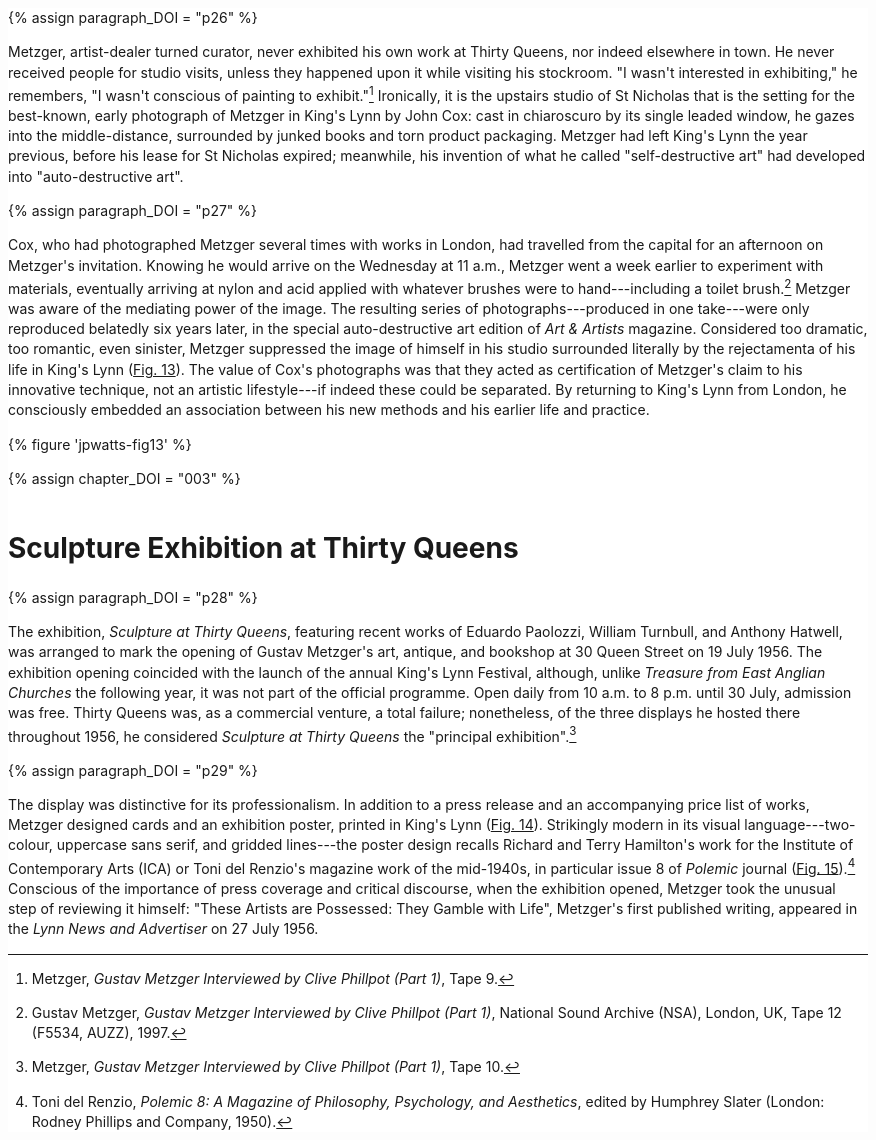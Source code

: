 {% assign paragraph_DOI = "p26" %}

Metzger, artist-dealer turned curator, never exhibited his own work at Thirty Queens, nor indeed elsewhere in town. He never received people for studio visits, unless they happened upon it while visiting his stockroom. "I wasn't interested in exhibiting," he remembers, "I wasn't conscious of painting to exhibit."[^28] Ironically, it is the upstairs studio of St Nicholas that is the setting for the best-known, early photograph of Metzger in King's Lynn by John Cox: cast in chiaroscuro by its single leaded window, he gazes into the middle-distance, surrounded by junked books and torn product packaging. Metzger had left King's Lynn the year previous, before his lease for St Nicholas expired; meanwhile, his invention of what he called "self-destructive art" had developed into "auto-destructive art".

{% assign paragraph_DOI = "p27" %}

Cox, who had photographed Metzger several times with works in London, had travelled from the capital for an afternoon on Metzger's invitation. Knowing he would arrive on the Wednesday at 11 a.m., Metzger went a week earlier to experiment with materials, eventually arriving at nylon and acid applied with whatever brushes were to hand---including a toilet brush.[^29] Metzger was aware of the mediating power of the image. The resulting series of photographs---produced in one take---were only reproduced belatedly six years later, in the special auto-destructive art edition of *Art & Artists* magazine. Considered too dramatic, too romantic, even sinister, Metzger suppressed the image of himself in his studio surrounded literally by the rejectamenta of his life in King's Lynn ([Fig. 13](#jpwatts-fig13)). The value of Cox's photographs was that they acted as certification of Metzger's claim to his innovative technique, not an artistic lifestyle---if indeed these could be separated. By returning to King's Lynn from London, he consciously embedded an association between his new methods and his earlier life and practice.

{% figure 'jpwatts-fig13' %}

{% assign chapter_DOI = "003" %}

# Sculpture Exhibition at Thirty Queens

{% assign paragraph_DOI = "p28" %}

The exhibition, *Sculpture at Thirty Queens*, featuring recent works of Eduardo Paolozzi, William Turnbull, and Anthony Hatwell, was arranged to mark the opening of Gustav Metzger's art, antique, and bookshop at 30 Queen Street on 19 July 1956. The exhibition opening coincided with the launch of the annual King's Lynn Festival, although, unlike *Treasure from East Anglian Churches* the following year, it was not part of the official programme. Open daily from 10 a.m. to 8 p.m. until 30 July, admission was free. Thirty Queens was, as a commercial venture, a total failure; nonetheless, of the three displays he hosted there throughout 1956, he considered *Sculpture at Thirty Queens* the "principal exhibition".[^30]

{% assign paragraph_DOI = "p29" %}

The display was distinctive for its professionalism. In addition to a press release and an accompanying price list of works, Metzger designed cards and an exhibition poster, printed in King's Lynn ([Fig. 14](#jpwatts-fig14)). Strikingly modern in its visual language---two-colour, uppercase sans serif, and gridded lines---the poster design recalls Richard and Terry Hamilton's work for the Institute of Contemporary Arts (ICA) or Toni del Renzio's magazine work of the mid-1940s, in particular issue 8 of *Polemic* journal ([Fig. 15](#jpwatts-fig15)).[^31] Conscious of the importance of press coverage and critical discourse, when the exhibition opened, Metzger took the unusual step of reviewing it himself: "These Artists are Possessed: They Gamble with Life", Metzger's first published writing, appeared in the *Lynn News and Advertiser* on 27 July 1956.


[^1]: Metzger cited by Mathieu Copeland in a personal conversation with me and Nell Croose Myhill in June 2018. This quote is frequently reproduced in print without citation and has taken on a mythical quality.
[^2]: Gustav Metzger, *Gustav Metzger Interviewed by Clive Phillpot (Part 1)*, National Sound Archive (NSA), London, UK, Tape 10 (F5532, ARZZ), 1997.
[^3]: See folders of letters to David Bomberg from miscellaneous correspondents, 1919--1957. Correspondence, writings, papers, photographs, printed material, and press cuttings of the English painter David Garshen Bomberg (1890--1957) and his second wife Lilian Bomberg, née Holt (1898--1983). Tate Archive. GB 70 TGA 878/2/3 and GB 70 TGA 878/3/11. The School of London is a contested group identity---typically with Michael Andrews, Frank Auerbach, Francis Bacon, Lucian Freud, and Leon Kossoff at its core. See Michael Peppiatt's *The School of London: Six Figurative Painters* published in 1999 by The British Council Visual Arts Publications to accompany a touring exhibition of the same title. For a contemporary rereading, see Elena Crippa and Catherine Lampert, *London Calling: Bacon, Freud, Kossoff, Andrews, Auerbach, and Kitaj* (Los Angeles, CA: J. Paul Getty Museum, 2016).
[^4]: Lynda Morris, ed., *EASTinternational Catalogue: Selector Gustav Metzger, 2 July--20 August 2005* (Norwich: Norwich Gallery, 2005), 11.
[^5]: Morris, *EASTinternational Catalogue*, 11.
[^6]: Nikolaus Pevsner and Bill Wilson, *Norfolk 2: North-West and South* (London: Penguin Books, 1999), 495.
[^7]: Hans Ulrich Obrist, *Gustav Metzger.* The Conversation Series (Cologne: Verlag Der Buchhandlung Walther König, 2008), 118. Lynda Morris has noted how in the mid-1970s Metzger was interested "in withdrawal as a means of renewal". See Morris, *EASTinternational Catalogue*, 7.
[^8]: Lynda Morris, "The International Provincial", Artquest Keynote Speech, Cecil Sharp House, Camden, 2013. For a sound recording of the lecture: [https://soundcloud.com/artquest/sets/for-the-love-of-it](https://soundcloud.com/artquest/sets/for-the-love-of-it).
[^9]: Morris, *EASTinternational Catalogue*, 11.
[^10]: "1951--1961: From Painting to Spraying with Acid. Sketch of a Development", leaflet, London, 1961, reproduced in Mathieu Copeland, ed., *Gustav Metzger: Writings* *(1953--2016)* (Zurich: JPR Ringier, 2019), 61.
[^11]: Morris, *EASTinternational Catalogue*, 11.
[^12]: *dOCUMENTA (13), The Book of Books*, exhibition catalogue 1/3, Kassel, 9 June--16 September 2012 (Ostfildern: Hatje Cantz, 2012), 287--289.
[^13]: Mathieu Copeland, ed., *Gustav Metzger: Writings (1953--2016)* (Zurich: JPR Ringier, 2019).
[^14]: Gustav Metzger, *Gustav Metzger Interviewed by Clive Phillpot (Part 1),* National Sound Archive (NSA), London, UK, Tape 9 (F531, AQZZ), 1997.
[^15]: Vanessa Parker, *The Making of Kings Lynn: Secular Buildings from the 11th to the 17th Centuries* (London: Phillimore, 1971), 112.
[^16]: Parker, *The Making of King's Lynn*, 63.
[^17]: Taking inflation into account, this is equivalent to around £21 today.
[^18]: Metzger, *Gustav Metzger Interviewed by Clive Phillpot (Part 1)*, Tape 9.
[^19]: Pevsner and Wilson, *Norfolk 2*, 497--498.
[^20]: Metzger, *Gustav Metzger Interviewed by Clive Phillpot (Part 1)*, Tape 9.
[^21]: Metzger, *Gustav Metzger Interviewed by Clive Phillpot (Part 1)*, Tape 9.
[^22]: Metzger, *Gustav Metzger Interviewed by Clive Phillpot (Part 1)*, Tape 9.
[^23]: Metzger, *Gustav Metzger Interviewed by Clive Phillpot (Part 1)*, Tape 9.
[^24]: Metzger, *Gustav Metzger Interviewed by Clive Phillpot (Part 1)*, Tape 9.
[^25]: Metzger, *Gustav Metzger Interviewed by Clive Phillpot (Part 1)*, Tape 9.
[^26]: Pevsner and Wilson, *Norfolk 2*, 459.
[^27]: Metzger, *Gustav Metzger Interviewed by Clive Phillpot (Part 1)*, Tape 10.
[^28]: Metzger, *Gustav Metzger Interviewed by Clive Phillpot (Part 1)*, Tape 9.
[^29]: Gustav Metzger, *Gustav Metzger Interviewed by Clive Phillpot (Part 1)*, National Sound Archive (NSA), London, UK, Tape 12 (F5534, AUZZ), 1997.
[^30]: Metzger, *Gustav Metzger Interviewed by Clive Phillpot (Part 1)*, Tape 10.
[^31]: Toni del Renzio, *Polemic 8: A Magazine of Philosophy, Psychology, and Aesthetics*, edited by Humphrey Slater (London: Rodney Phillips and Company, 1950).
[^32]: By 1955 he taught textiles at the Central School of Art (Turnbull taught on the experimental design course) and had followed the Hendersons to Landemere Quarry near Thorpe-le-Soken in rural Essex to co-direct Hammer Prints Ltd.
[^33]: According to Michelle Cotton, from the inception of Hammer Prints in August 1954 to December 1958, Paolozzi had over twenty-five exhibitions while also teaching one or two days per week, see Michelle Cotton, *Nigel Henderson and Eduardo Paolozzi: Hammer Prints Ltd. 1954--75*, exhibition catalogue (Colchester: Firstsite, 2013), 28.
[^34]: Metzger, *Gustav Metzger Interviewed by Clive Phillpot (Part 1)*, Tape 10.
[^35]: Gustav Metzger, "These Artists are Possessed: They Gamble with Life", *Lynn News and Advertiser*, 27 July 1956, reproduced in Mathieu Copeland, ed., *Gustav Metzger: Writings* *(1953--2016)* (Zurich: JPR Ringier, 2019), 37.
[^36]: Frank Whitford, *Eduardo Paolozzi*, exhibition catalogue: Tate, 22 September--31 October 1971 (London: Tate Gallery, 1971), 68--69.
[^37]: See Anne Massey and Gregor Muir, *Institute of Contemporary Arts, London 1946--1968* (Arnhem: Roma Publications, 2014), 128.
[^38]: Metzger, "These Artists are Possessed", in Copeland, *Gustav Metzger*, 37.
[^39]: Metzger, *Gustav Metzger Interviewed by Clive Phillpot (Part 1)*, Tape 10.
[^40]: Anthony Hatwell, Bill Hare, and Talbot Rice Gallery, *Anthony Hatwell: Sculpture & Drawing* (Edinburgh: Talbot Rice Gallery, 2013), 5.
[^41]: Metzger, "These Artists are Possessed", in Copeland, *Gustav Metzger*, 36.
[^42]: Metzger, "These Artists are Possessed", in Copeland, *Gustav Metzger*, 38.
[^43]: Metzger, *Gustav Metzger Interviewed by Clive Phillpot (Part 1)*, Tape 10.
[^44]: It was Crosby, curator of *This is Tomorrow*, who invited Metzger to present at the International Union of Architects, so perhaps it did something for him.
[^45]: See Clive Phillpot's "Gustav Metzger Chronology and Bibliography", in Gustav Metzger and Andrew Wilson, *Gustav Metzger: Damaged Nature, Auto-Destructive Art* (London: Coracle @ workfortheeyetodo, 1996).
[^46]: Metzger admired the Smithsons' school at Hunstanton, ten miles from King's Lynn, completed in 1954, an exemplary for Banham of new brutalism in architecture. Three years later, in 1957, the Smithsons would write that "Brutalism tries to face up to a mass-produced society, and drag a rough poetry out of the confused and powerful forces which are at work." See Alison and Peter Smithson, "The New Brutalism", *Architectural Design 27* (April 1957), 113.
[^47]: Here I'm citing Fraser Muggeridge Studio's 2014 facsimile of the *This is Tomorrow* catalogue reproduced for the 2010 Whitechapel Gallery archival exhibition.
[^48]: Anne Massey, *The Independent Group: Modernism and Mass Culture in Britain, 1945--59* (Manchester: Manchester University Press, 2008), 97.
[^49]: Metzger, *Gustav Metzger Interviewed by Clive Phillpot (Part 1)*, Tape 9.
[^50]: Gustav Metzger, "Machine, Auto-Creative and Auto-Destructive Art", *ARK: Journal of the Royal College of Art*, London, no. 32 (Summer 1962), reproduced in Mathieu Copeland, ed., *Gustav Metzger: Writings (1953--2016)* (Zurich: JPR Ringier, 2019), 82.
[^51]: Metzger, *Gustav Metzger Interviewed by Clive Phillpot (Part 1)*, Tape 10.
[^52]: Gustav Metzger, "Manifesto Auto-Destructive Art (Second Manifesto)", March 1960, reproduced in Mathieu Copeland, ed., *Gustav Metzger: Writings (1953--2016)* (Zurich: JPR Ringier, 2019), 66.
[^53]: Ronald Hutton, *The Triumph of the Moon: A History of Modern Pagan Witchcraft* (Oxford: Oxford University Press, 1999), 371.
[^54]: Michael Howard, "A Very English Witch", *The Cauldron* 111 (2004). See Cottie Arthur Burland, *The Magical Arts: A Short History* (London: Barker, 1966).
[^55]: This was confirmed in personal email correspondence, dated October 2020, with Gardner's biographer Philip Heselton whose unpublished article "Monica English---A Remarkable Norfolk Artist and Witch" builds on the work of Lois Bourne, Fred Lamond, and Michael Howard.
[^56]: For a broader context, see Owen Davies, *The Oxford Illustrated History of Witchcraft and Magic* (Oxford: Oxford University Press, 2017).
[^57]: Lois Bourne, *Dancing with Witches* (London: Robert Hale, 1998). Once this source is accessible after the current COVID-19 restrictions pass, this footnote will be updated with the page number.
[^58]: Hutton, *The Triumph of the Moon*, 289.
[^59]: Newby is quoted in Howard, "A Very English Witch". Once this source is accessible after the current COVID-19 restrictions pass, this footnote will be updated with the page number.
[^60]: Howard, "A Very English Witch". Once this source is accessible after the current COVID-19 restrictions pass, this footnote will be updated with the page number.
[^61]: *Treasures from East Anglian Churches* exhibition catalogue with an introduction by Gustav Metzger and afterword by H. G. Ridler, King's Lynn Festival, 1957.
[^62]: Christopher Woodforde, *The Norwich School of Glass-Painting in the Fifteenth Century* (London: Oxford University Press, 1950). Metzger also cites Woodforde's later *English Stained and Painted Glass* (Oxford: Clarendon Press, 1954), as well H.M. Cautley's compendious works *Suffolk Churches and their Treasures* (London: B.T. Batsford, 1937) and *Norfolk Churches* (Ipswich: Norman Adlard, 1949).
[^63]: Gustav Metzger, "Introduction", *Treasures from East Anglian Churches*, exhibition catalogue with afterword by H.G. Ridler (King's Lynn: King's Lynn Festival, 1957).
[^64]: Pevsner and Wilson, *Norfolk 2*, 486.
[^65]: Parker, *The Making of Kings Lynn*, 67.
[^66]: Parker, *The Making of Kings Lynn*, 89.
[^67]: Margaret Aston, *Broken Idols of the English Reformation* (Cambridge: Cambridge University Press, 2016), 6.
[^68]: For an account of Hall's circumstances see Robert Wyndham Ketton-Cremer, *Norfolk in the Civil War: A Portrait of a Society in Conflict* (Hamden, CT: Archon Books, 1970). Hall also recorded his impeachment of high crimes for defending the Church of England in *Bishop Hall's* *Hard Measure*; see Joseph Hall, *Bishop Hall's Hard Measure, Written by Himself upon his Impeachment of High Crimes and Misdemeanours for Defending the Church of England. Being a Case Something Parallel to Dr. S---l* (London: 1710).
[^69]: Keith Thomas, "Art and Iconoclasm in Early Modern England", in Religious Politics in *Post-Reformation England*, edited by Kenneth Fincham and Peter Lake (Woodbridge: Boydell & Brewer, 2006), 16.
[^70]: See "King's Lynn Charter Pageant 1204--1954 \| Historical Pageants", 2016, [Historicalpageants.ac.uk](https://www.Historicalpageants.ac.uk). <https://www.historicalpageants.ac.uk/pageants/1384/>; Documentation of the Pageant can be viewed here: "East Anglian Film Archive: King's Lynn Charter Pageant, 1954", n.d. [www.eafa.org.uk](http://www.eafa.org.uk/catalogue/841).
[^71]: David Brett, *The Plain Style* (Cambridge: Lutterworth Press, 2004), 11.
[^72]: Brett, *The Plain Style*, 20.
[^73]: Gustav Metzger, "Manifesto SDA SELF DESTRUCTIVE ART \[Draft\]", November 1959, reproduced in Mathieu Copeland, ed., *Gustav Metzger: Writings (1953--2016)* (Zurich: JPR Ringier, 2019), 57.
[^74]: Metzger, "Manifesto Auto-Destructive Art (Second Manifesto)", in Copeland, *Gustav Metzger*, 66.
[^75]: Metzger, "Machine, Auto-Creative and Auto-Destructive Art", in Copeland, *Gustav Metzger*, 85.
[^76]: Eamon Duffy evokes this church's fifteenth-century splendour: "In 1488 the Norfolk country church of Stratton Strawless had lamps burning not only before the Rood with Mary and John, and an image of the Trinity, but before a separate statue of the Virgin, and images of Sts Margaret, Anne, Nicholas, John the Baptist, Thomas Becket, Christopher, Erasmus, James the Great, Katherine, Petronella, Sythe, and Michael the Archangel." See Eamon Duffy, *The Stripping of the Altars: Traditional Religion in England, c.1400--c.1580* (New Haven, CT: Yale University Press, 2005), 155.
[^77]: William Dowsing, *The Journal of William Dowsing: Iconoclasm in East Anglia during the English Civil War*, edited by Trevor Cooper (Woodbridge: The Ecclesiological Society with Boydell, 2001).
[^78]: Andrew Wilson, "Gustav Metzger's Auto-Destructive/Auto-Creative Art: An Art of Manifesto, 1959--69", *Third Text* 22, no. 2 (March 2008), 177.
[^79]: Mary Ann Caws, ed., *Manifesto: A Century of Isms* (Lincoln, NE: University of Nebraska Press, 2001), xxi.
[^80]: Wilson, "Gustav Metzger's Auto‐Destructive/Auto‐Creative Art", 178.
[^81]: Metzger, *Gustav Metzger Interviewed by Clive Phillpot (Part 1)*, Tape 10.
[^82]: East Anglian Film Archive, "Rocket Site Story, 1958 Swaffham, Norfolk", December 1958, catalogue no. 665, [http://www.eafa.org.uk/catalogue/665](http://www.eafa.org.uk/catalogue/665).
[^83]: Metzger, *Gustav Metzger Interviewed by Clive Phillpot (Part 1)*, Tape 10.
[^84]: Christopher Driver, *The Disarmers: A Study in Protest* (London: Hodder & Stoughton, 1964), 107.
[^85]: Pat Arrowsmith, "Auto-Destructive Art", *Peace News*, 22 July 1960, 11.
[^86]: A medieval Italian papal faction in conflict with the Holy Roman Empire, the Guelphs had died as Christian martyrs for refusing to worship the Emperor: their steadfastness and willingness to suffer achieved a final victory. Driver, *The Disarmers*, 112.
[^87]: This laying of the wreath was a contested gesture: British lives were lost in the Pacific and Burma campaigns against Japan.
[^88]: Russell, *The Autobiography of Bertrand Russell*, 116.
[^89]: From a flyer published by the Committee of 100, Goodwin Press, London.
[^90]: Driver, *The Disarmers*, 218.
[^91]: Russell, *The Autobiography of Bertrand Russell*, 219.
[^92]: Arrowsmith, "Auto-Destructive Art", 11.
[^93]: Arrowsmith, "Auto-Destructive Art", 11.
[^94]: Gustav Metzger, "Auto-Destructive Art, Machine Art, Auto-Creative Art (Third Manifesto)", 1961, reproduced in Mathieu Copeland, ed., *Gustav Metzger: Writings (1953--2016)* (Zurich: JPR Ringier, 2019), 76.
[^95]: Metzger, *Gustav Metzger Interviewed by Clive Phillpot (Part 1)*, Tape 10.
[^96]: Metzger, *Gustav Metzger Interviewed by Clive Phillpot (Part 1)*, Tape 10.
[^97]: Gustav Metzger, "Letter to the Editor", *Lynn News and Advertiser*, King's Lynn, 20 December 1957, reproduced in Mathieu Copeland, ed., *Gustav Metzger: Writings (1953--2016)* (Zurich: JPR Ringier, 2019), 50.
[^98]: Metzger, *Gustav Metzger Interviewed by Clive Phillpot (Part 1)*, Tape 10.
[^99]: Metzger, "Letter to the Editor", in Copeland, *Gustav Metzger*, 48.
[^100]: Ian Nairn, "Outrage: The Birth of Subtopia Will Be the Death of Us", *The Architectural Review*, 1 June 1955, [https://www.architectural-review.com/archive/ian-nairns-subtopia-from-june-1955](https://www.architectural-review.com/archive/ian-nairns-subtopia-from-june-1955).
[^101]: Metzger, "Letter to the Editor", in Copeland, *Gustav Metzger*, 48.
[^102]: On Sharp and the work of his contemporaries, see Gordon Emanuel Cherry, *Town Planning in Britain Since 1900: The Rise and Fall of the Planning Ideal* (Oxford: Blackwell Publishers, 1996).
[^103]: Gustav Metzger, "Statement of Aims of the North End Society", February 1958, reproduced in Mathieu Copeland, ed., *Gustav Metzger: Writings* *(1953--2016)* (Zurich: JPR Ringier, 2019), 52.
[^104]: Metzger, *Gustav Metzger Interviewed by Clive Phillpot (Part 1)*, Tape 10.
[^105]: Obrist, *Gustav Metzger*, 118.